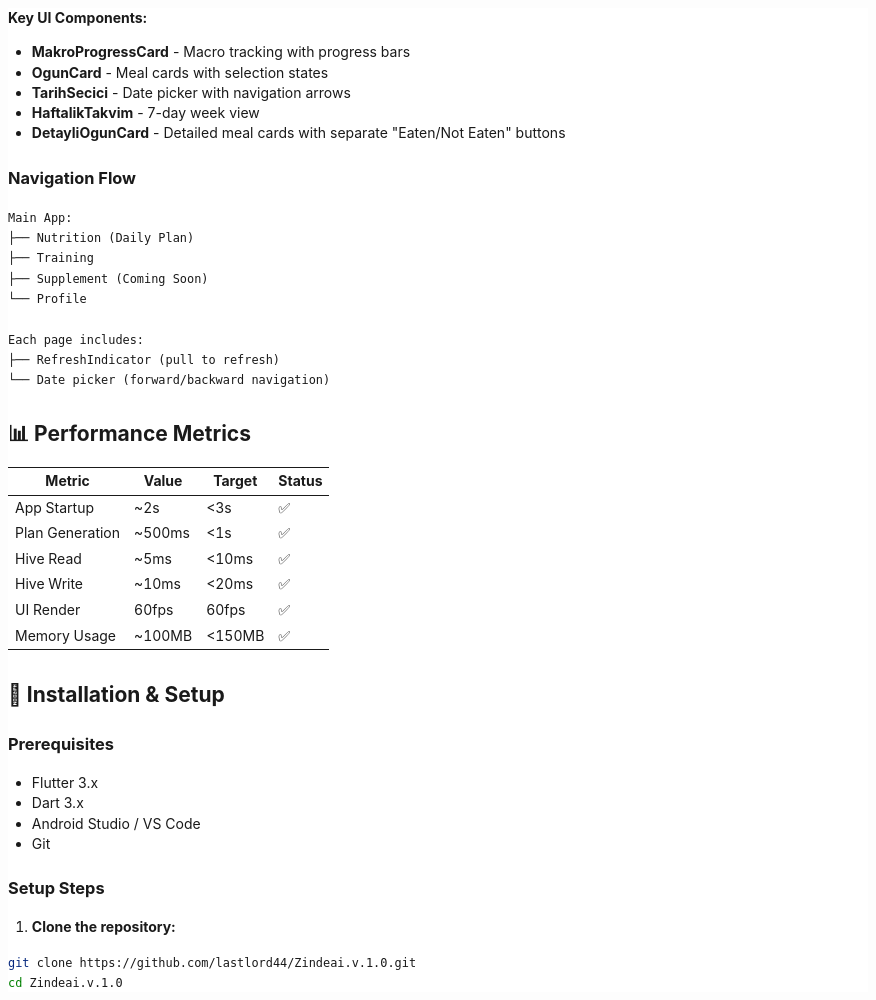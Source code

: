 **Key UI Components:**
- **MakroProgressCard** - Macro tracking with progress bars
- **OgunCard** - Meal cards with selection states
- **TarihSecici** - Date picker with navigation arrows
- **HaftalikTakvim** - 7-day week view
- **DetayliOgunCard** - Detailed meal cards with separate "Eaten/Not Eaten" buttons

### Navigation Flow

```
Main App:
├── Nutrition (Daily Plan)
├── Training
├── Supplement (Coming Soon)
└── Profile

Each page includes:
├── RefreshIndicator (pull to refresh)
└── Date picker (forward/backward navigation)
```

## 📊 Performance Metrics

| Metric | Value | Target | Status |
|--------|-------|--------|--------|
| App Startup | ~2s | <3s | ✅ |
| Plan Generation | ~500ms | <1s | ✅ |
| Hive Read | ~5ms | <10ms | ✅ |
| Hive Write | ~10ms | <20ms | ✅ |
| UI Render | 60fps | 60fps | ✅ |
| Memory Usage | ~100MB | <150MB | ✅ |

## 🚀 Installation & Setup

### Prerequisites
- Flutter 3.x
- Dart 3.x
- Android Studio / VS Code
- Git

### Setup Steps

1. **Clone the repository:**
```bash
git clone https://github.com/lastlord44/Zindeai.v.1.0.git
cd Zindeai.v.1.0
```
